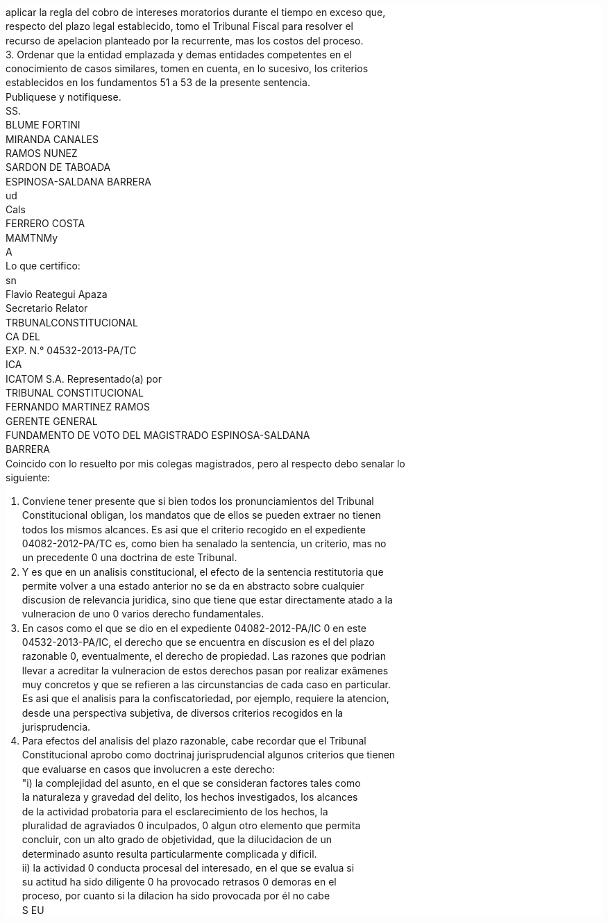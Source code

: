 aplicar la regla del cobro de intereses moratorios durante el tiempo en exceso que,  
respecto del plazo legal establecido, tomo el Tribunal Fiscal para resolver el  
recurso de apelacion planteado por la recurrente, mas los costos del proceso.  
3. Ordenar que la entidad emplazada y demas entidades competentes en el  
conocimiento de casos similares, tomen en cuenta, en lo sucesivo, los criterios  
establecidos en los fundamentos 51 a 53 de la presente sentencia.  
Publiquese y notifiquese.  
SS.  
BLUME FORTINI  
MIRANDA CANALES  
RAMOS NUNEZ  
SARDON DE TABOADA  
ESPINOSA-SALDANA BARRERA  
ud  
Cals  
FERRERO COSTA  
MAMTNMy  
A  
Lo que certifico:  
sn  
Flavio Reategui Apaza  
Secretario Relator  
TRBUNALCONSTITUCIONAL  
CA DEL  
EXP. N.° 04532-2013-PA/TC  
ICA  
ICATOM S.A. Representado(a) por  
TRIBUNAL CONSTITUCIONAL  
FERNANDO MARTINEZ RAMOS  
GERENTE GENERAL  
FUNDAMENTO DE VOTO DEL MAGISTRADO ESPINOSA-SALDANA  
BARRERA  
Coincido con lo resuelto por mis colegas magistrados, pero al respecto debo senalar lo  
siguiente:  
1. Conviene tener presente que si bien todos los pronunciamientos del Tribunal  
Constitucional obligan, los mandatos que de ellos se pueden extraer no tienen  
todos los mismos alcances. Es asi que el criterio recogido en el expediente  
04082-2012-PA/TC es, como bien ha senalado la sentencia, un criterio, mas no  
un precedente 0 una doctrina de este Tribunal.  
2. Y es que en un analisis constitucional, el efecto de la sentencia restitutoria que  
permite volver a una estado anterior no se da en abstracto sobre cualquier  
discusion de relevancia juridica, sino que tiene que estar directamente atado a la  
vulneracion de uno 0 varios derecho fundamentales.  
3. En casos como el que se dio en el expediente 04082-2012-PA/IC 0 en este  
04532-2013-PA/IC, el derecho que se encuentra en discusion es el del plazo  
razonable 0, eventualmente, el derecho de propiedad. Las razones que podrian  
llevar a acreditar la vulneracion de estos derechos pasan por realizar exâmenes  
muy concretos y que se refieren a las circunstancias de cada caso en particular.  
Es asi que el analisis para la confiscatoriedad, por ejemplo, requiere la atencion,  
desde una perspectiva subjetiva, de diversos criterios recogidos en la  
jurisprudencia.  
4. Para efectos del analisis del plazo razonable, cabe recordar que el Tribunal  
Constitucional aprobo como doctrinaj jurisprudencial algunos criterios que tienen  
que evaluarse en casos que involucren a este derecho:  
"i) la complejidad del asunto, en el que se consideran factores tales como  
la naturaleza y gravedad del delito, los hechos investigados, los alcances  
de la actividad probatoria para el esclarecimiento de los hechos, la  
pluralidad de agraviados 0 inculpados, 0 algun otro elemento que permita  
concluir, con un alto grado de objetividad, que la dilucidacion de un  
determinado asunto resulta particularmente complicada y dificil.  
ii) la actividad 0 conducta procesal del interesado, en el que se evalua si  
su actitud ha sido diligente 0 ha provocado retrasos 0 demoras en el  
proceso, por cuanto si la dilacion ha sido provocada por él no cabe  
S EU  